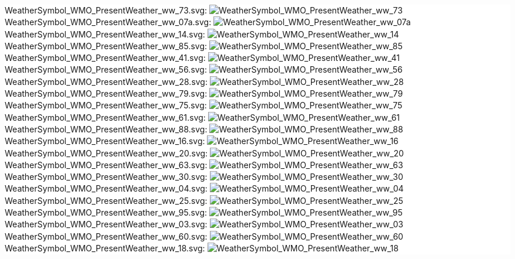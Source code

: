 WeatherSymbol_WMO_PresentWeather_ww_73.svg: ![WeatherSymbol_WMO_PresentWeather_ww_73](https://cdn.rawgit.com/OGCMetOceanDWG/WorldWeatherSymbols/master/symbols/ww_PresentWeather/WeatherSymbol_WMO_PresentWeather_ww_73.svg)
WeatherSymbol_WMO_PresentWeather_ww_07a.svg: ![WeatherSymbol_WMO_PresentWeather_ww_07a](https://cdn.rawgit.com/OGCMetOceanDWG/WorldWeatherSymbols/master/symbols/ww_PresentWeather/WeatherSymbol_WMO_PresentWeather_ww_07a.svg)
WeatherSymbol_WMO_PresentWeather_ww_14.svg: ![WeatherSymbol_WMO_PresentWeather_ww_14](https://cdn.rawgit.com/OGCMetOceanDWG/WorldWeatherSymbols/master/symbols/ww_PresentWeather/WeatherSymbol_WMO_PresentWeather_ww_14.svg)
WeatherSymbol_WMO_PresentWeather_ww_85.svg: ![WeatherSymbol_WMO_PresentWeather_ww_85](https://cdn.rawgit.com/OGCMetOceanDWG/WorldWeatherSymbols/master/symbols/ww_PresentWeather/WeatherSymbol_WMO_PresentWeather_ww_85.svg)
WeatherSymbol_WMO_PresentWeather_ww_41.svg: ![WeatherSymbol_WMO_PresentWeather_ww_41](https://cdn.rawgit.com/OGCMetOceanDWG/WorldWeatherSymbols/master/symbols/ww_PresentWeather/WeatherSymbol_WMO_PresentWeather_ww_41.svg)
WeatherSymbol_WMO_PresentWeather_ww_56.svg: ![WeatherSymbol_WMO_PresentWeather_ww_56](https://cdn.rawgit.com/OGCMetOceanDWG/WorldWeatherSymbols/master/symbols/ww_PresentWeather/WeatherSymbol_WMO_PresentWeather_ww_56.svg)
WeatherSymbol_WMO_PresentWeather_ww_28.svg: ![WeatherSymbol_WMO_PresentWeather_ww_28](https://cdn.rawgit.com/OGCMetOceanDWG/WorldWeatherSymbols/master/symbols/ww_PresentWeather/WeatherSymbol_WMO_PresentWeather_ww_28.svg)
WeatherSymbol_WMO_PresentWeather_ww_79.svg: ![WeatherSymbol_WMO_PresentWeather_ww_79](https://cdn.rawgit.com/OGCMetOceanDWG/WorldWeatherSymbols/master/symbols/ww_PresentWeather/WeatherSymbol_WMO_PresentWeather_ww_79.svg)
WeatherSymbol_WMO_PresentWeather_ww_75.svg: ![WeatherSymbol_WMO_PresentWeather_ww_75](https://cdn.rawgit.com/OGCMetOceanDWG/WorldWeatherSymbols/master/symbols/ww_PresentWeather/WeatherSymbol_WMO_PresentWeather_ww_75.svg)
WeatherSymbol_WMO_PresentWeather_ww_61.svg: ![WeatherSymbol_WMO_PresentWeather_ww_61](https://cdn.rawgit.com/OGCMetOceanDWG/WorldWeatherSymbols/master/symbols/ww_PresentWeather/WeatherSymbol_WMO_PresentWeather_ww_61.svg)
WeatherSymbol_WMO_PresentWeather_ww_88.svg: ![WeatherSymbol_WMO_PresentWeather_ww_88](https://cdn.rawgit.com/OGCMetOceanDWG/WorldWeatherSymbols/master/symbols/ww_PresentWeather/WeatherSymbol_WMO_PresentWeather_ww_88.svg)
WeatherSymbol_WMO_PresentWeather_ww_16.svg: ![WeatherSymbol_WMO_PresentWeather_ww_16](https://cdn.rawgit.com/OGCMetOceanDWG/WorldWeatherSymbols/master/symbols/ww_PresentWeather/WeatherSymbol_WMO_PresentWeather_ww_16.svg)
WeatherSymbol_WMO_PresentWeather_ww_20.svg: ![WeatherSymbol_WMO_PresentWeather_ww_20](https://cdn.rawgit.com/OGCMetOceanDWG/WorldWeatherSymbols/master/symbols/ww_PresentWeather/WeatherSymbol_WMO_PresentWeather_ww_20.svg)
WeatherSymbol_WMO_PresentWeather_ww_63.svg: ![WeatherSymbol_WMO_PresentWeather_ww_63](https://cdn.rawgit.com/OGCMetOceanDWG/WorldWeatherSymbols/master/symbols/ww_PresentWeather/WeatherSymbol_WMO_PresentWeather_ww_63.svg)
WeatherSymbol_WMO_PresentWeather_ww_30.svg: ![WeatherSymbol_WMO_PresentWeather_ww_30](https://cdn.rawgit.com/OGCMetOceanDWG/WorldWeatherSymbols/master/symbols/ww_PresentWeather/WeatherSymbol_WMO_PresentWeather_ww_30.svg)
WeatherSymbol_WMO_PresentWeather_ww_04.svg: ![WeatherSymbol_WMO_PresentWeather_ww_04](https://cdn.rawgit.com/OGCMetOceanDWG/WorldWeatherSymbols/master/symbols/ww_PresentWeather/WeatherSymbol_WMO_PresentWeather_ww_04.svg)
WeatherSymbol_WMO_PresentWeather_ww_25.svg: ![WeatherSymbol_WMO_PresentWeather_ww_25](https://cdn.rawgit.com/OGCMetOceanDWG/WorldWeatherSymbols/master/symbols/ww_PresentWeather/WeatherSymbol_WMO_PresentWeather_ww_25.svg)
WeatherSymbol_WMO_PresentWeather_ww_95.svg: ![WeatherSymbol_WMO_PresentWeather_ww_95](https://cdn.rawgit.com/OGCMetOceanDWG/WorldWeatherSymbols/master/symbols/ww_PresentWeather/WeatherSymbol_WMO_PresentWeather_ww_95.svg)
WeatherSymbol_WMO_PresentWeather_ww_03.svg: ![WeatherSymbol_WMO_PresentWeather_ww_03](https://cdn.rawgit.com/OGCMetOceanDWG/WorldWeatherSymbols/master/symbols/ww_PresentWeather/WeatherSymbol_WMO_PresentWeather_ww_03.svg)
WeatherSymbol_WMO_PresentWeather_ww_60.svg: ![WeatherSymbol_WMO_PresentWeather_ww_60](https://cdn.rawgit.com/OGCMetOceanDWG/WorldWeatherSymbols/master/symbols/ww_PresentWeather/WeatherSymbol_WMO_PresentWeather_ww_60.svg)
WeatherSymbol_WMO_PresentWeather_ww_18.svg: ![WeatherSymbol_WMO_PresentWeather_ww_18](https://cdn.rawgit.com/OGCMetOceanDWG/WorldWeatherSymbols/master/symbols/ww_PresentWeather/WeatherSymbol_WMO_PresentWeather_ww_18.svg)